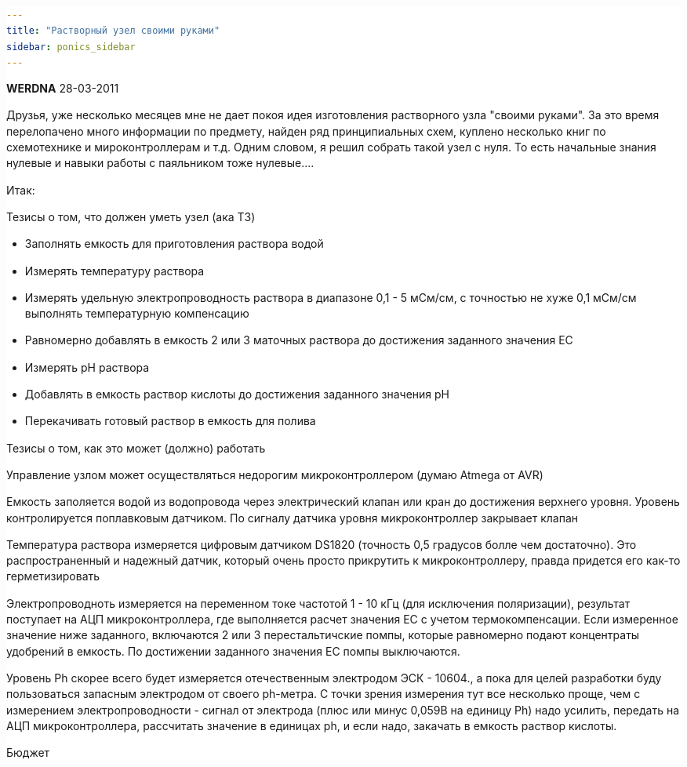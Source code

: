 ```yaml
---
title: "Растворный узел своими руками"
sidebar: ponics_sidebar
---
```


**WERDNA** 28-03-2011

Друзья, уже несколько месяцев мне не дает покоя идея изготовления растворного узла "своими руками". За это время перелопачено много информации по предмету, найден ряд принципиальных схем, куплено несколько книг по схемотехнике и мироконтроллерам и т.д. Одним словом, я решил собрать такой узел с нуля. То есть начальные знания нулевые и навыки работы с паяльником тоже нулевые....

Итак:

Тезисы о том, что должен уметь узел (ака ТЗ)

- Заполнять емкость для приготовления раствора водой

- Измерять температуру раствора

- Измерять удельную электропроводность раствора в диапазоне 0,1 - 5 мСм/см, с точностью не хуже 0,1 мСм/см выполнять температурную компенсацию

- Равномерно добавлять в емкость 2 или 3 маточных раствора до достижения заданного значения EC 

- Измерять pH раствора

- Добавлять в емкость раствор кислоты до достижения заданного значения pH

- Перекачивать готовый раствор в емкость для полива

Тезисы о том, как это может (должно) работать

Управление узлом может осуществляться недорогим микроконтроллером (думаю Atmega от AVR)

Емкость заполяется водой из водопровода через электрический клапан или кран до достижения верхнего уровня. Уровень контролируется поплавковым датчиком. По сигналу датчика уровня микроконтроллер закрывает клапан

Температура раствора измеряется цифровым датчиком DS1820 (точность 0,5 градусов болле чем достаточно). Это распространенный и надежный датчик, который очень просто прикрутить к микроконтроллеру, правда придется его как-то герметизировать

Электропроводноть измеряется на переменном токе частотой 1 - 10 кГц (для исключения поляризации), результат поступает на АЦП микроконтроллера, где выполняется расчет значения EC с учетом термокомпенсации. Если измеренное значение ниже заданного, включаются 2 или 3 перестальтичские помпы, которые равномерно подают концентраты удобрений в емкость. По достижении заданного значения EC помпы выключаются.

Уровень Ph скорее всего будет измеряется отечественным электродом ЭСК - 10604., а пока для целей разработки буду пользоваться запасным электродом от своего ph-метра. С точки зрения измерения тут все несколько проще, чем с измерением электропроводности - сигнал от электрода (плюс или минус 0,059В на единицу Ph) надо усилить, передать на АЦП микроконтроллера, рассчитать значение в единицах ph, и если надо, закачать в емкость раствор кислоты.

Бюджет
